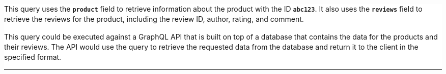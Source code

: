 This query uses the **`product`** field to retrieve information about the product with the ID **`abc123`**. It also uses the **`reviews`** field to retrieve the reviews for the product, including the review ID, author, rating, and comment.

This query could be executed against a GraphQL API that is built on top of a database that contains the data for the products and their reviews. The API would use the query to retrieve the requested data from the database and return it to the client in the specified format.

---
